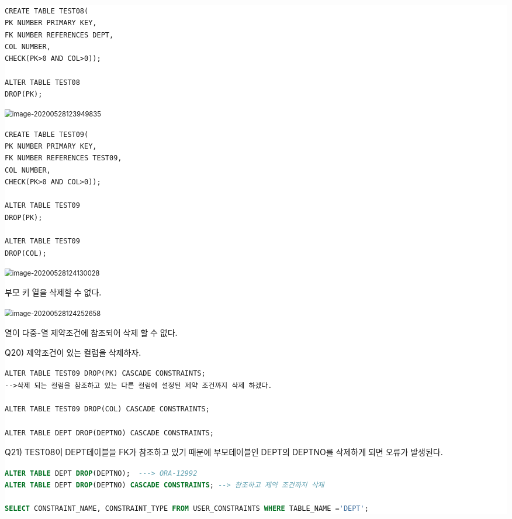 ```
CREATE TABLE TEST08(
PK NUMBER PRIMARY KEY, 
FK NUMBER REFERENCES DEPT,
COL NUMBER,
CHECK(PK>0 AND COL>0));

ALTER TABLE TEST08 
DROP(PK);
```

<img src="C:\Users\Playdata\AppData\Roaming\Typora\typora-user-images\image-20200528123949835.png" alt="image-20200528123949835" style="zoom:80%;" /> 



```
CREATE TABLE TEST09(
PK NUMBER PRIMARY KEY, 
FK NUMBER REFERENCES TEST09,
COL NUMBER,
CHECK(PK>0 AND COL>0));

ALTER TABLE TEST09 
DROP(PK);

ALTER TABLE TEST09 
DROP(COL);
```

<img src="C:\Users\Playdata\AppData\Roaming\Typora\typora-user-images\image-20200528124130028.png" alt="image-20200528124130028" style="zoom:80%;" /> 

부모 키 열을 삭제할 수 없다.

<img src="C:\Users\Playdata\AppData\Roaming\Typora\typora-user-images\image-20200528124252658.png" alt="image-20200528124252658" style="zoom:80%;" /> 

열이 다중-열 제약조건에 참조되어 삭제 할 수 없다.



Q20) 제약조건이 있는 컬럼을 삭제하자.

```
ALTER TABLE TEST09 DROP(PK) CASCADE CONSTRAINTS;
-->삭제 되는 컬럼을 참조하고 있는 다른 컬럼에 설정된 제약 조건까지 삭제 하겠다. 

ALTER TABLE TEST09 DROP(COL) CASCADE CONSTRAINTS;

ALTER TABLE DEPT DROP(DEPTNO) CASCADE CONSTRAINTS;
```



Q21) TEST08이 DEPT테이블을 FK가 참조하고 있기 때문에 부모테이블인 DEPT의 DEPTNO를 삭제하게 되면 오류가 발생된다.

```sql
ALTER TABLE DEPT DROP(DEPTNO);  ---> ORA-12992
ALTER TABLE DEPT DROP(DEPTNO) CASCADE CONSTRAINTS; --> 참조하고 제약 조건까지 삭제

SELECT CONSTRAINT_NAME, CONSTRAINT_TYPE FROM USER_CONSTRAINTS WHERE TABLE_NAME ='DEPT';
```
